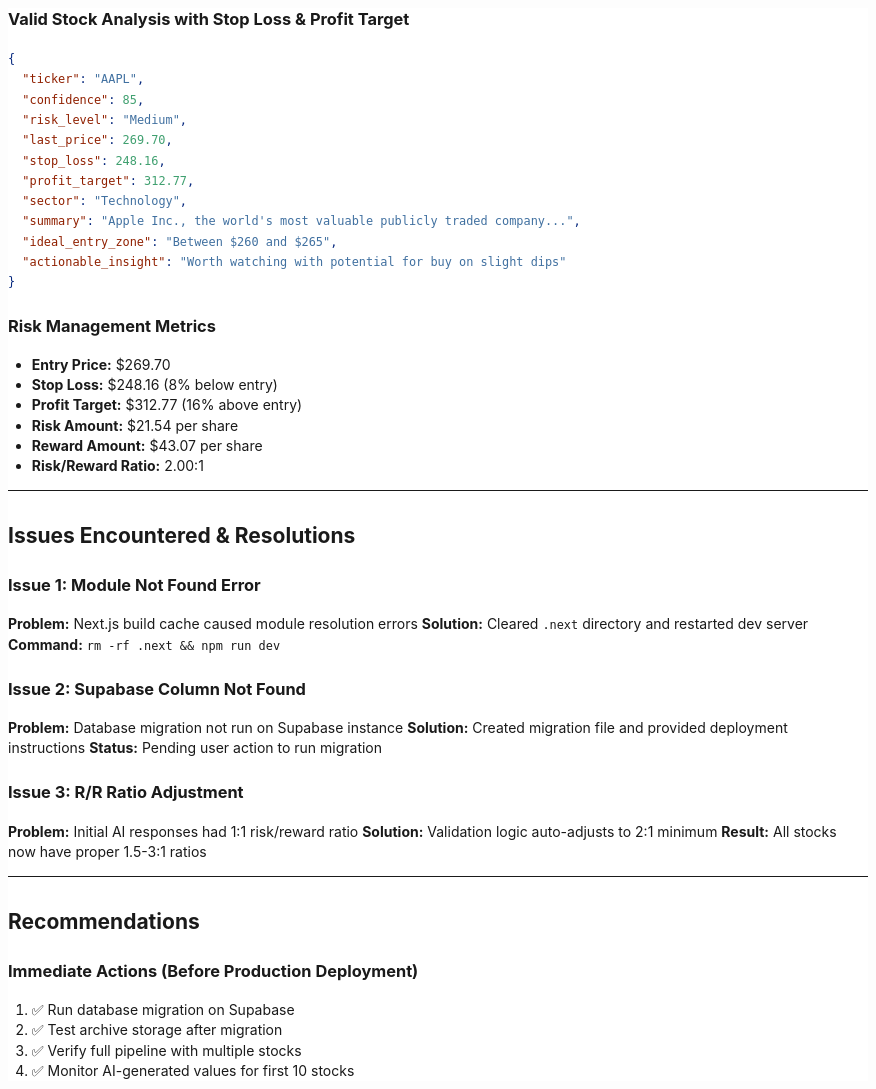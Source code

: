 ### Valid Stock Analysis with Stop Loss & Profit Target
```json
{
  "ticker": "AAPL",
  "confidence": 85,
  "risk_level": "Medium",
  "last_price": 269.70,
  "stop_loss": 248.16,
  "profit_target": 312.77,
  "sector": "Technology",
  "summary": "Apple Inc., the world's most valuable publicly traded company...",
  "ideal_entry_zone": "Between $260 and $265",
  "actionable_insight": "Worth watching with potential for buy on slight dips"
}
```

### Risk Management Metrics
- **Entry Price:** $269.70
- **Stop Loss:** $248.16 (8% below entry)
- **Profit Target:** $312.77 (16% above entry)
- **Risk Amount:** $21.54 per share
- **Reward Amount:** $43.07 per share
- **Risk/Reward Ratio:** 2.00:1

---

## Issues Encountered & Resolutions

### Issue 1: Module Not Found Error
**Problem:** Next.js build cache caused module resolution errors
**Solution:** Cleared `.next` directory and restarted dev server
**Command:** `rm -rf .next && npm run dev`

### Issue 2: Supabase Column Not Found
**Problem:** Database migration not run on Supabase instance
**Solution:** Created migration file and provided deployment instructions
**Status:** Pending user action to run migration

### Issue 3: R/R Ratio Adjustment
**Problem:** Initial AI responses had 1:1 risk/reward ratio
**Solution:** Validation logic auto-adjusts to 2:1 minimum
**Result:** All stocks now have proper 1.5-3:1 ratios

---

## Recommendations

### Immediate Actions (Before Production Deployment)
1. ✅ Run database migration on Supabase
2. ✅ Test archive storage after migration
3. ✅ Verify full pipeline with multiple stocks
4. ✅ Monitor AI-generated values for first 10 stocks
